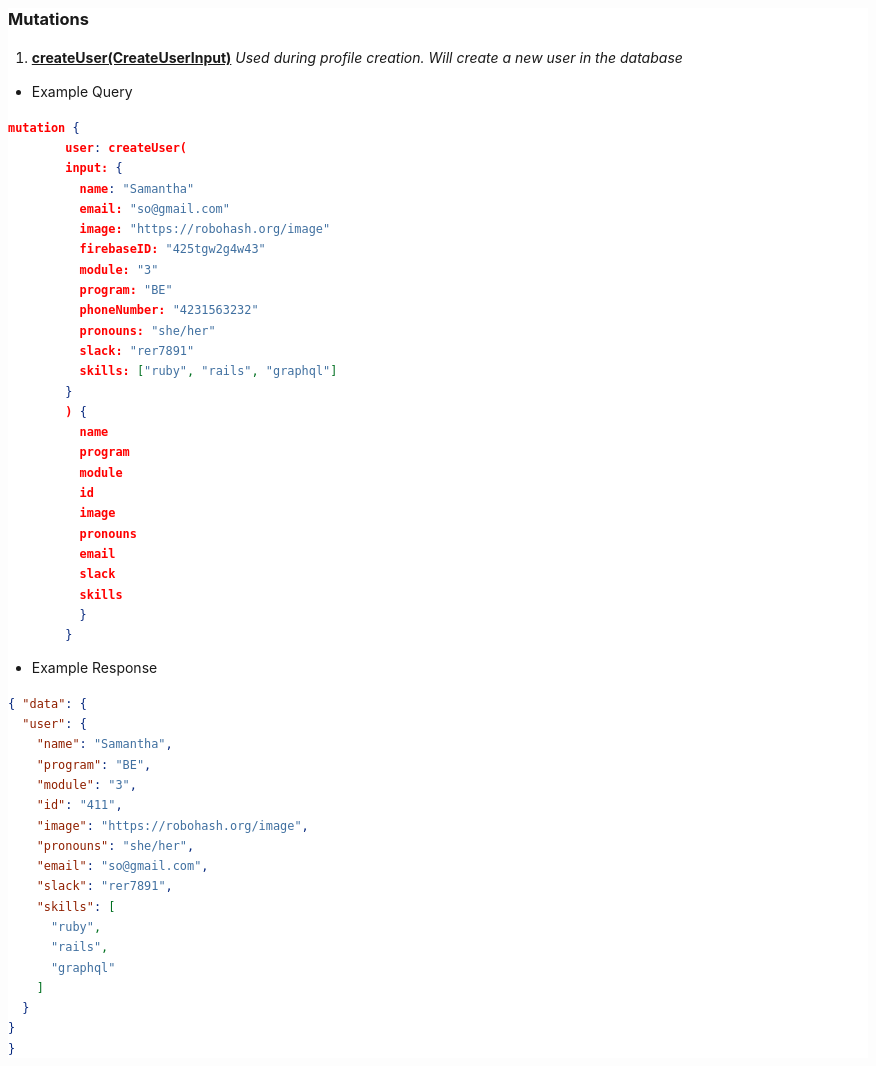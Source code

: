 ### Mutations

1. [**createUser(CreateUserInput)**](#create-user)  *Used during profile creation. Will create a new user in the database*
  * Example Query
  ```json
  mutation {
          user: createUser(
          input: {
            name: "Samantha"
            email: "so@gmail.com"
            image: "https://robohash.org/image"
            firebaseID: "425tgw2g4w43"
            module: "3"
            program: "BE"
            phoneNumber: "4231563232"
            pronouns: "she/her"
            slack: "rer7891"
            skills: ["ruby", "rails", "graphql"]
          }
          ) {
            name
            program
            module
            id
            image
            pronouns
            email
            slack
            skills
            }
          }
  ```
  * Example Response
  ```json
  { "data": {
    "user": {
      "name": "Samantha",
      "program": "BE",
      "module": "3",
      "id": "411",
      "image": "https://robohash.org/image",
      "pronouns": "she/her",
      "email": "so@gmail.com",
      "slack": "rer7891",
      "skills": [
        "ruby",
        "rails",
        "graphql"
      ]
    }
  }
}
  ```
